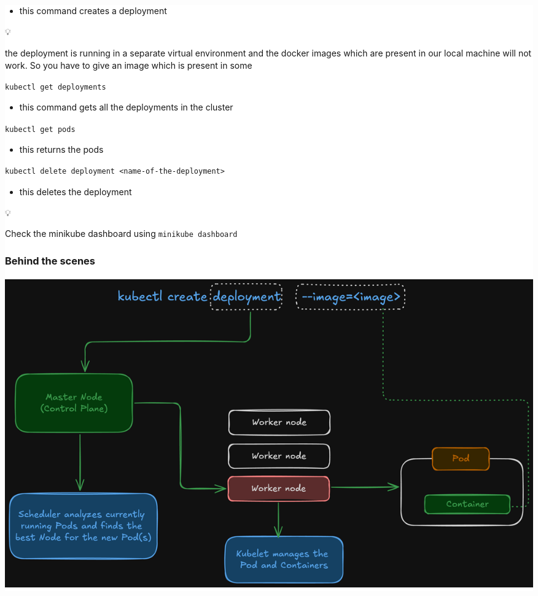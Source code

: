 - this command creates a deployment

<aside>
💡

the deployment is running in a separate virtual environment and the docker images which are present in our local machine will not work. So you have to give an image which is present in some 

</aside>

`kubectl get deployments` 

- this command gets all the deployments in the cluster

`kubectl get pods` 

- this returns the pods

`kubectl delete deployment <name-of-the-deployment>` 

- this deletes the deployment

<aside>
💡

Check the minikube dashboard using `minikube dashboard`

</aside>

### Behind the scenes

![image.png](Assets/Kubernetes%20in%20Action/image.png)
